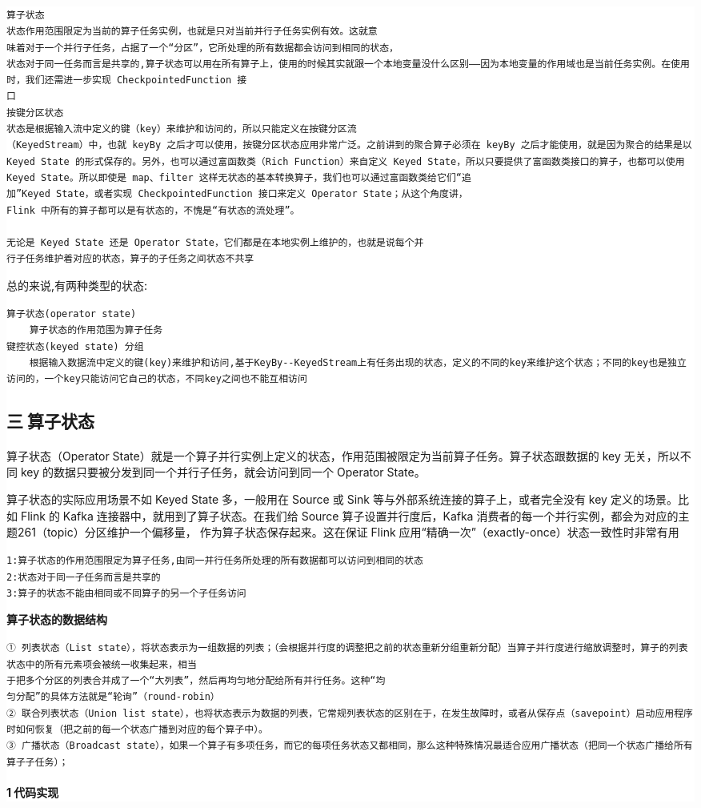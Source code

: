 ```
算子状态
状态作用范围限定为当前的算子任务实例，也就是只对当前并行子任务实例有效。这就意
味着对于一个并行子任务，占据了一个“分区”，它所处理的所有数据都会访问到相同的状态，
状态对于同一任务而言是共享的,算子状态可以用在所有算子上，使用的时候其实就跟一个本地变量没什么区别——因为本地变量的作用域也是当前任务实例。在使用时，我们还需进一步实现 CheckpointedFunction 接
口
按键分区状态
状态是根据输入流中定义的键（key）来维护和访问的，所以只能定义在按键分区流
（KeyedStream）中，也就 keyBy 之后才可以使用，按键分区状态应用非常广泛。之前讲到的聚合算子必须在 keyBy 之后才能使用，就是因为聚合的结果是以 Keyed State 的形式保存的。另外，也可以通过富函数类（Rich Function）来自定义 Keyed State，所以只要提供了富函数类接口的算子，也都可以使用 Keyed State。所以即使是 map、filter 这样无状态的基本转换算子，我们也可以通过富函数类给它们“追
加”Keyed State，或者实现 CheckpointedFunction 接口来定义 Operator State；从这个角度讲，
Flink 中所有的算子都可以是有状态的，不愧是“有状态的流处理”。

无论是 Keyed State 还是 Operator State，它们都是在本地实例上维护的，也就是说每个并
行子任务维护着对应的状态，算子的子任务之间状态不共享
```

总的来说,有两种类型的状态:

```
算子状态(operator state)
	算子状态的作用范围为算子任务
键控状态(keyed state) 分组
	根据输入数据流中定义的键(key)来维护和访问,基于KeyBy--KeyedStream上有任务出现的状态，定义的不同的key来维护这个状态；不同的key也是独立访问的，一个key只能访问它自己的状态，不同key之间也不能互相访问
```

## 三 算子状态

算子状态（Operator State）就是一个算子并行实例上定义的状态，作用范围被限定为当前算子任务。算子状态跟数据的 key 无关，所以不同 key 的数据只要被分发到同一个并行子任务，就会访问到同一个 Operator State。

算子状态的实际应用场景不如 Keyed State 多，一般用在 Source 或 Sink 等与外部系统连接的算子上，或者完全没有 key 定义的场景。比如 Flink 的 Kafka 连接器中，就用到了算子状态。在我们给 Source 算子设置并行度后，Kafka 消费者的每一个并行实例，都会为对应的主题261（topic）分区维护一个偏移量， 作为算子状态保存起来。这在保证 Flink 应用“精确一次”（exactly-once）状态一致性时非常有用

```
1:算子状态的作用范围限定为算子任务,由同一并行任务所处理的所有数据都可以访问到相同的状态
2:状态对于同一子任务而言是共享的
3:算子的状态不能由相同或不同算子的另一个子任务访问
```

**算子状态的数据结构**

```
① 列表状态（List state），将状态表示为一组数据的列表；（会根据并行度的调整把之前的状态重新分组重新分配）当算子并行度进行缩放调整时，算子的列表状态中的所有元素项会被统一收集起来，相当
于把多个分区的列表合并成了一个“大列表”，然后再均匀地分配给所有并行任务。这种“均
匀分配”的具体方法就是“轮询”（round-robin）
② 联合列表状态（Union list state），也将状态表示为数据的列表，它常规列表状态的区别在于，在发生故障时，或者从保存点（savepoint）启动应用程序时如何恢复（把之前的每一个状态广播到对应的每个算子中）。
③ 广播状态（Broadcast state），如果一个算子有多项任务，而它的每项任务状态又都相同，那么这种特殊情况最适合应用广播状态（把同一个状态广播给所有算子子任务）；
```

#### 1 代码实现
